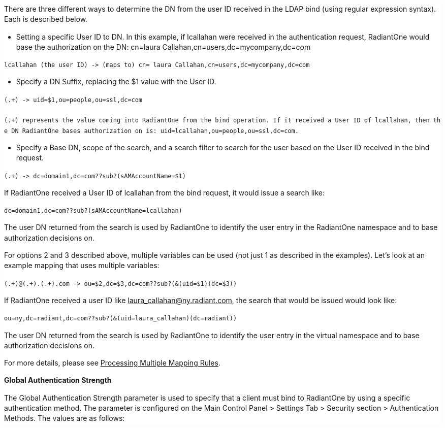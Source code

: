 There are three different ways to determine the DN from the user ID received in the LDAP bind (using regular expression syntax). Each is described below.

- Setting a specific User ID to DN. In this example, if lcallahan were received in the authentication request, RadiantOne would base the authorization on the DN: cn=laura Callahan,cn=users,dc=mycompany,dc=com

```
lcallahan (the user ID) -> (maps to) cn= laura Callahan,cn=users,dc=mycompany,dc=com
```

-	Specify a DN Suffix, replacing the $1 value with the User ID.

```
(.+) -> uid=$1,ou=people,ou=ssl,dc=com

(.+) represents the value coming into RadiantOne from the bind operation. If it received a User ID of lcallahan, then the DN RadiantOne bases authorization on is: uid=lcallahan,ou=people,ou=ssl,dc=com.
```

-	Specify a Base DN, scope of the search, and a search filter to search for the user based on the User ID received in the bind request.

```
(.+) -> dc=domain1,dc=com??sub?(sAMAccountName=$1)
```

If RadiantOne received a User ID of lcallahan from the bind request, it would issue a search like:

```
dc=domain1,dc=com??sub?(sAMAccountName=lcallahan)
```

The user DN returned from the search is used by RadiantOne to identify the user entry in the RadiantOne namespace and to base authorization decisions on.

For options 2 and 3 described above, multiple variables can be used (not just 1 as described in the examples). Let’s look at an example mapping that uses multiple variables:

```
(.+)@(.+).(.+).com -> ou=$2,dc=$3,dc=com??sub?(&(uid=$1)(dc=$3))
```

If RadiantOne received a user ID like laura_callahan@ny.radiant.com, the search that would be issued would look like:

```
ou=ny,dc=radiant,dc=com??sub?(&(uid=laura_callahan)(dc=radiant))
```

The user DN returned from the search is used by RadiantOne to identify the user entry in the virtual namespace and to base authorization decisions on.

For more details, please see [Processing Multiple Mapping Rules]().

**Global Authentication Strength**

The Global Authentication Strength parameter is used to specify that a client must bind to RadiantOne by using a specific authentication method. The parameter is configured on the Main Control Panel > Settings Tab > Security section > Authentication Methods. The values are as follows:
